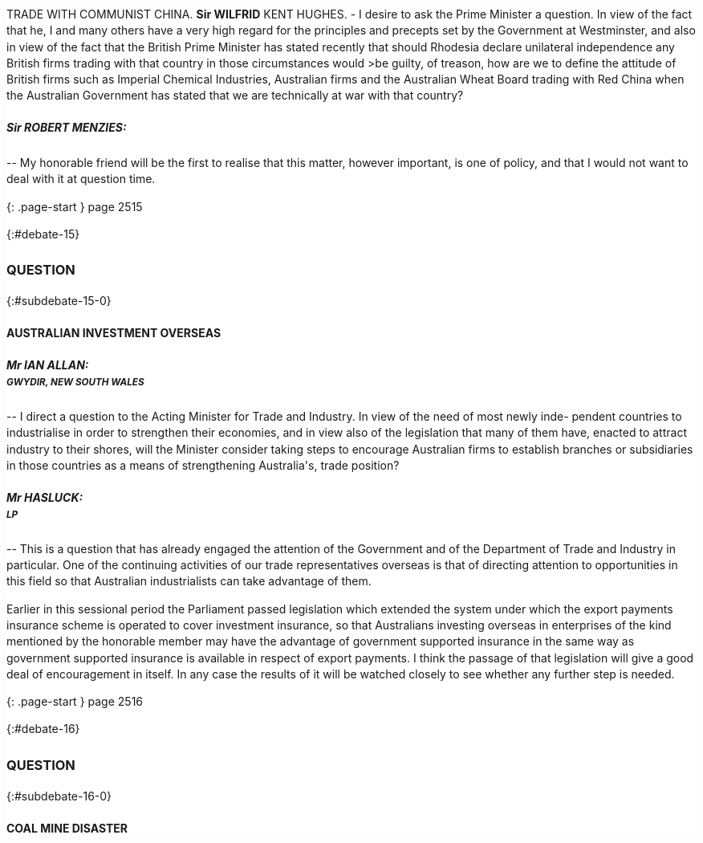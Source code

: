 TRADE WITH COMMUNIST CHINA.  **Sir WILFRID**  KENT HUGHES. - I desire to ask the Prime Minister a question. In view of the fact that he, I and many others have a very high regard for the principles and precepts set by the Government at Westminster, and also in view of the fact that the British Prime Minister has stated recently that should Rhodesia declare unilateral independence any British firms trading with that country in those circumstances would &gt;be guilty, of treason, how are we to define the attitude of British firms such as Imperial Chemical Industries, Australian firms and the Australian Wheat Board trading with Red China when the Australian Government has stated that we are technically at war with that country? 

##### Sir ROBERT MENZIES:

-- My honorable friend will be the first to realise that this matter, however important, is one of policy, and that I would not want to deal with it at question time. 

{: .page-start }
page 2515

{:#debate-15}
### QUESTION

{:#subdebate-15-0}
#### AUSTRALIAN INVESTMENT OVERSEAS

##### Mr IAN ALLAN:<br><small class="text-muted">GWYDIR, NEW SOUTH WALES</small>

-- I direct a question to the Acting Minister for Trade and Industry. In view of the need of most newly inde- pendent countries to industrialise in order to strengthen their economies, and in view also of the legislation that many of them have, enacted to attract industry to their shores, will the Minister consider taking steps to encourage Australian firms to establish branches or subsidiaries in those countries as a means of strengthening Australia's, trade position? 

##### Mr HASLUCK:<br><small class="text-muted">LP</small>

-- This is a question that has already engaged the attention of the Government and of the Department of Trade and Industry in particular. One of the continuing activities of our trade representatives overseas is that of directing attention to opportunities in this field so that Australian industrialists can take advantage of them. 

Earlier in this sessional period the Parliament passed legislation which extended the system under which the export payments insurance scheme is operated to cover investment insurance, so that Australians investing overseas in enterprises of the kind mentioned by the honorable member may have the advantage of government supported insurance in the same way as government supported insurance is available in respect of export payments. I think the passage of that legislation will give a good deal of encouragement in itself. In any case the results of it will be watched closely to see whether any further step is needed. 

{: .page-start }
page 2516

{:#debate-16}
### QUESTION

{:#subdebate-16-0}
#### COAL MINE DISASTER
